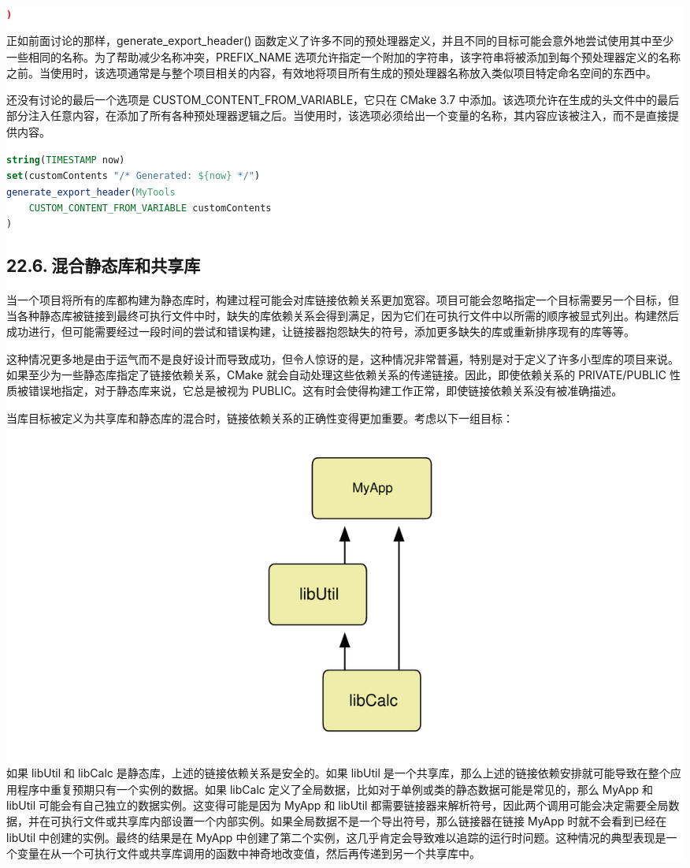 ```cmake
)
```

正如前面讨论的那样，generate_export_header() 函数定义了许多不同的预处理器定义，并且不同的目标可能会意外地尝试使用其中至少一些相同的名称。为了帮助减少名称冲突，PREFIX_NAME 选项允许指定一个附加的字符串，该字符串将被添加到每个预处理器定义的名称之前。当使用时，该选项通常是与整个项目相关的内容，有效地将项目所有生成的预处理器名称放入类似项目特定命名空间的东西中。

还没有讨论的最后一个选项是 CUSTOM_CONTENT_FROM_VARIABLE，它只在 CMake 3.7 中添加。该选项允许在生成的头文件中的最后部分注入任意内容，在添加了所有各种预处理器逻辑之后。当使用时，该选项必须给出一个变量的名称，其内容应该被注入，而不是直接提供内容。

```cmake
string(TIMESTAMP now)
set(customContents "/* Generated: ${now} */")
generate_export_header(MyTools
	CUSTOM_CONTENT_FROM_VARIABLE customContents
)
```

## 22.6. 混合静态库和共享库

当一个项目将所有的库都构建为静态库时，构建过程可能会对库链接依赖关系更加宽容。项目可能会忽略指定一个目标需要另一个目标，但当各种静态库被链接到最终可执行文件中时，缺失的库依赖关系会得到满足，因为它们在可执行文件中以所需的顺序被显式列出。构建然后成功进行，但可能需要经过一段时间的尝试和错误构建，让链接器抱怨缺失的符号，添加更多缺失的库或重新排序现有的库等等。

这种情况更多地是由于运气而不是良好设计而导致成功，但令人惊讶的是，这种情况非常普遍，特别是对于定义了许多小型库的项目来说。如果至少为一些静态库指定了链接依赖关系，CMake 就会自动处理这些依赖关系的传递链接。因此，即使依赖关系的 PRIVATE/PUBLIC 性质被错误地指定，对于静态库来说，它总是被视为 PUBLIC。这有时会使得构建工作正常，即使链接依赖关系没有被准确描述。

当库目标被定义为共享库和静态库的混合时，链接依赖关系的正确性变得更加重要。考虑以下一组目标：


<a>![](/img/procmake/ch22/3.png)</a>


如果 libUtil 和 libCalc 是静态库，上述的链接依赖关系是安全的。如果 libUtil 是一个共享库，那么上述的链接依赖安排就可能导致在整个应用程序中重复预期只有一个实例的数据。如果 libCalc 定义了全局数据，比如对于单例或类的静态数据可能是常见的，那么 MyApp 和 libUtil 可能会有自己独立的数据实例。这变得可能是因为 MyApp 和 libUtil 都需要链接器来解析符号，因此两个调用可能会决定需要全局数据，并在可执行文件或共享库内部设置一个内部实例。如果全局数据不是一个导出符号，那么链接器在链接 MyApp 时就不会看到已经在 libUtil 中创建的实例。最终的结果是在 MyApp 中创建了第二个实例，这几乎肯定会导致难以追踪的运行时问题。这种情况的典型表现是一个变量在从一个可执行文件或共享库调用的函数中神奇地改变值，然后再传递到另一个共享库中。
